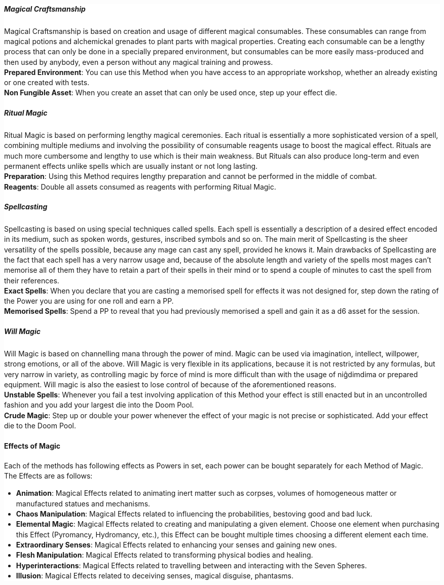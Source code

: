 ##### Magical Craftsmanship

Magical Craftsmanship is based on creation and usage of different magical consumables. These consumables can range from magical potions and alchemickal grenades to plant parts with magical properties. Creating each consumable  can be a lengthy process that can only be done in a specially prepared environment, but consumables can be more easily mass-produced and then used by anybody, even a person without any magical training and prowess.  
**Prepared Environment**: You can use this Method when you have access to an appropriate workshop, whether an already existing or one created with tests.  
**Non Fungible Asset**: When you create an asset that can only be used once, step up your effect die.

##### Ritual Magic

Ritual Magic is based on performing lengthy magical ceremonies. Each ritual is essentially a more sophisticated version of a spell, combining multiple mediums and involving the possibility of consumable reagents usage to boost the magical effect. Rituals are much more cumbersome and lengthy to use which is their main weakness. But Rituals can also produce long-term and even permanent effects unlike spells which are usually instant or not long lasting.  
**Preparation**: Using this Method requires lengthy preparation and cannot be performed in the middle of combat.  
**Reagents**: Double all assets consumed as reagents with performing Ritual Magic.

##### Spellcasting

Spellcasting is based on using special techniques called spells. Each spell is essentially a description of a desired effect encoded in its medium, such as spoken words, gestures, inscribed symbols and so on. The main merit of Spellcasting is the sheer versatility of the spells possible, because any mage can cast any spell, provided he knows it. Main drawbacks of Spellcasting are the fact that each spell has a very narrow usage and, because of the absolute length and variety of the spells most mages can’t memorise all of them they have to retain a part of their spells in their mind or to spend a couple of minutes to cast the spell from their references.  
**Exact Spells**: When you declare that you are casting a memorised spell for effects it was not designed for, step down the rating of the Power you are using for one roll and earn a PP.  
**Memorised Spells**: Spend a PP to reveal that you had previously memorised a spell and gain it as a d6 asset for the session.

##### Will Magic

Will Magic is based on channelling mana through the power of mind. Magic can be used via imagination, intellect, willpower, strong emotions, or all of the above. Will Magic is very flexible in its applications, because it is not restricted by any formulas, but very narrow in variety, as controlling magic by force of mind is more difficult than with the usage of niĝdimdima or prepared equipment. Will magic is also the easiest to lose control of because of the aforementioned reasons.  
**Unstable Spells**: Whenever you fail a test involving application of this Method your effect is still enacted but in an uncontrolled fashion and you add your largest die into the Doom Pool.  
**Crude Magic**: Step up or double your power whenever the effect of your magic is not precise or sophisticated. Add your effect die to the Doom Pool.

#### Effects of Magic

Each of the methods has following effects as Powers in set, each power can be bought separately for each Method of Magic.  
The Effects are as follows:
- **Animation**: Magical Effects related to animating inert matter such as corpses, volumes of homogeneous matter or manufactured statues and mechanisms.
- **Chaos Manipulation**: Magical Effects related to influencing the probabilities, bestoving good and bad luck.
- **Elemental Magic**: Magical Effects related to creating and manipulating a given element. Choose one element when purchasing this Effect (Pyromancy, Hydromancy, etc.), this Effect can be bought multiple times choosing a different element each time.
- **Extraordinary Senses**: Magical Effects related to enhancing your senses and gaining new ones.
- **Flesh Manipulation**: Magical Effects related to transforming physical bodies and healing.
- **Hyperinteractions**: Magical Effects related to travelling between and interacting with the Seven Spheres.
- **Illusion**: Magical Effects related to deceiving senses, magical disguise, phantasms.